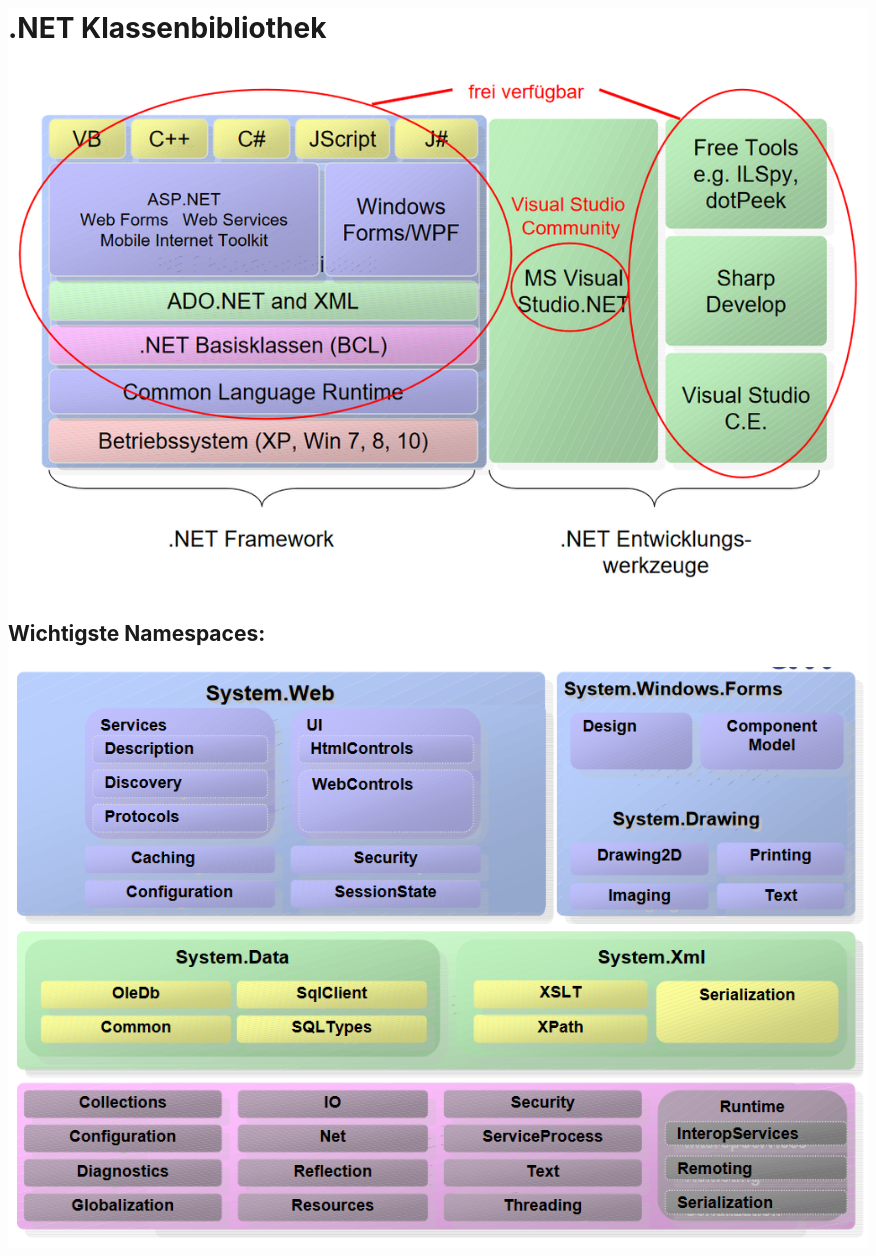 # .NET Klassenbibliothek

<img src="images/dot_net_klassenbibliothek.png">

## Wichtigste Namespaces:

<img src="images/dot_net_klassenbibliothek_namespaces.png">